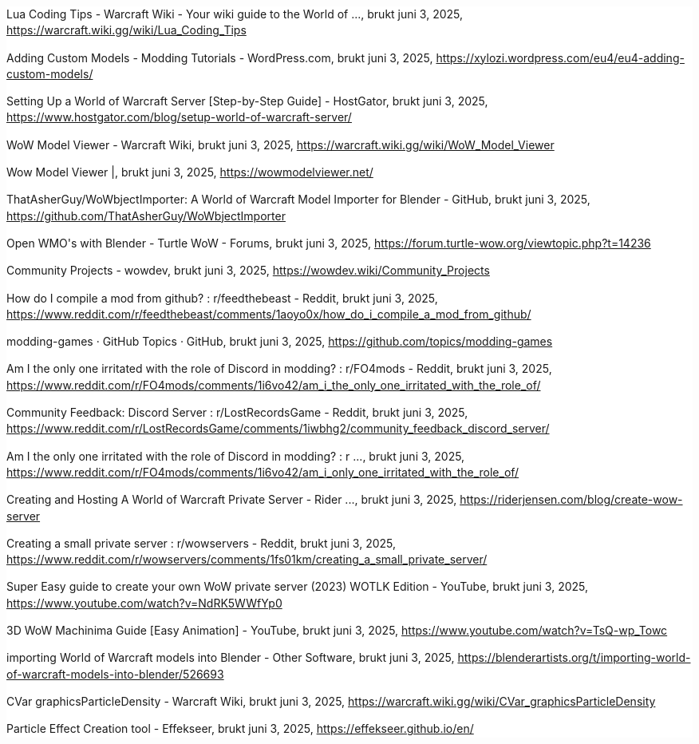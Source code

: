 Lua Coding Tips - Warcraft Wiki - Your wiki guide to the World of ..., brukt juni 3, 2025, https://warcraft.wiki.gg/wiki/Lua_Coding_Tips

Adding Custom Models - Modding Tutorials - WordPress.com, brukt juni 3, 2025, https://xylozi.wordpress.com/eu4/eu4-adding-custom-models/

Setting Up a World of Warcraft Server [Step-by-Step Guide] - HostGator, brukt juni 3, 2025, https://www.hostgator.com/blog/setup-world-of-warcraft-server/

WoW Model Viewer - Warcraft Wiki, brukt juni 3, 2025, https://warcraft.wiki.gg/wiki/WoW_Model_Viewer

Wow Model Viewer |, brukt juni 3, 2025, https://wowmodelviewer.net/

ThatAsherGuy/WoWbjectImporter: A World of Warcraft Model Importer for Blender - GitHub, brukt juni 3, 2025, https://github.com/ThatAsherGuy/WoWbjectImporter

Open WMO's with Blender - Turtle WoW - Forums, brukt juni 3, 2025, https://forum.turtle-wow.org/viewtopic.php?t=14236

Community Projects - wowdev, brukt juni 3, 2025, https://wowdev.wiki/Community_Projects

How do I compile a mod from github? : r/feedthebeast - Reddit, brukt juni 3, 2025, https://www.reddit.com/r/feedthebeast/comments/1aoyo0x/how_do_i_compile_a_mod_from_github/

modding-games · GitHub Topics · GitHub, brukt juni 3, 2025, https://github.com/topics/modding-games

Am I the only one irritated with the role of Discord in modding? : r/FO4mods - Reddit, brukt juni 3, 2025, https://www.reddit.com/r/FO4mods/comments/1i6vo42/am_i_the_only_one_irritated_with_the_role_of/

Community Feedback: Discord Server : r/LostRecordsGame - Reddit, brukt juni 3, 2025, https://www.reddit.com/r/LostRecordsGame/comments/1iwbhg2/community_feedback_discord_server/

Am I the only one irritated with the role of Discord in modding? : r ..., brukt juni 3, 2025, https://www.reddit.com/r/FO4mods/comments/1i6vo42/am_i_only_one_irritated_with_the_role_of/

Creating and Hosting A World of Warcraft Private Server - Rider ..., brukt juni 3, 2025, https://riderjensen.com/blog/create-wow-server

Creating a small private server : r/wowservers - Reddit, brukt juni 3, 2025, https://www.reddit.com/r/wowservers/comments/1fs01km/creating_a_small_private_server/

Super Easy guide to create your own WoW private server (2023) WOTLK Edition - YouTube, brukt juni 3, 2025, https://www.youtube.com/watch?v=NdRK5WWfYp0

3D WoW Machinima Guide [Easy Animation] - YouTube, brukt juni 3, 2025, https://www.youtube.com/watch?v=TsQ-wp_Towc

importing World of Warcraft models into Blender - Other Software, brukt juni 3, 2025, https://blenderartists.org/t/importing-world-of-warcraft-models-into-blender/526693

CVar graphicsParticleDensity - Warcraft Wiki, brukt juni 3, 2025, https://warcraft.wiki.gg/wiki/CVar_graphicsParticleDensity

Particle Effect Creation tool - Effekseer, brukt juni 3, 2025, https://effekseer.github.io/en/
